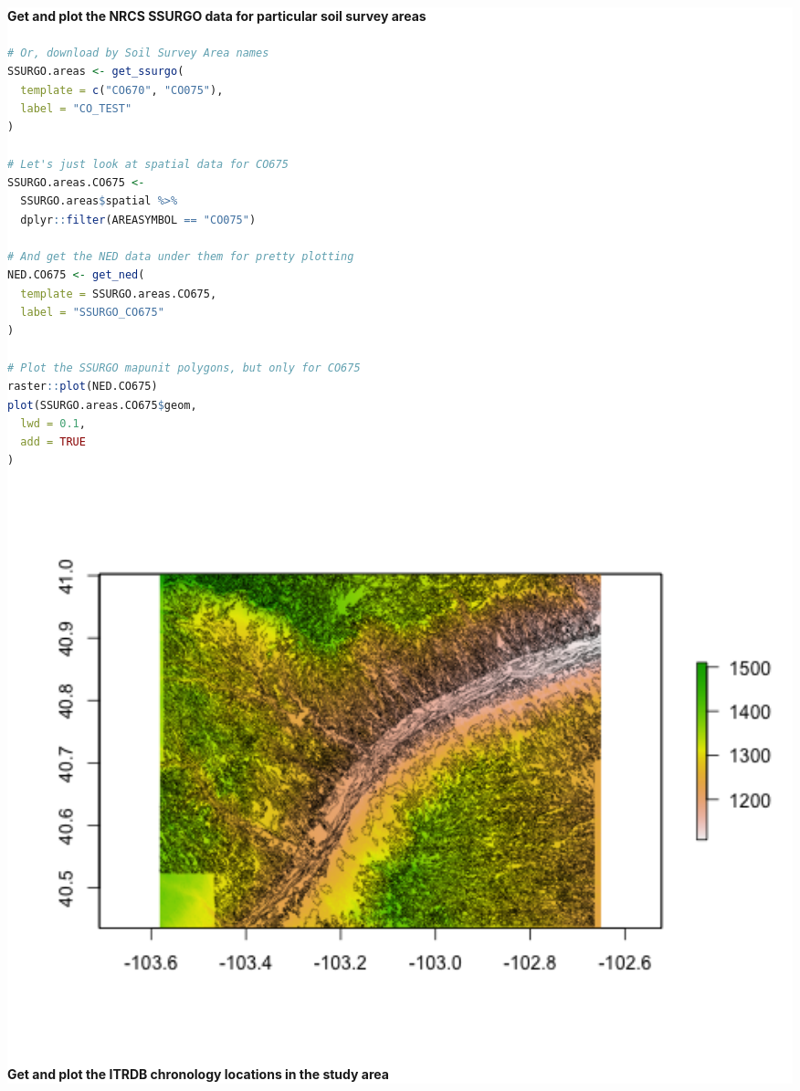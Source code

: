 
#### Get and plot the NRCS SSURGO data for particular soil survey areas

``` r
# Or, download by Soil Survey Area names
SSURGO.areas <- get_ssurgo(
  template = c("CO670", "CO075"),
  label = "CO_TEST"
)

# Let's just look at spatial data for CO675
SSURGO.areas.CO675 <-
  SSURGO.areas$spatial %>%
  dplyr::filter(AREASYMBOL == "CO075")

# And get the NED data under them for pretty plotting
NED.CO675 <- get_ned(
  template = SSURGO.areas.CO675,
  label = "SSURGO_CO675"
)

# Plot the SSURGO mapunit polygons, but only for CO675
raster::plot(NED.CO675)
plot(SSURGO.areas.CO675$geom,
  lwd = 0.1,
  add = TRUE
)
```

<img src="man/figures/README-SSURGO-area-1.png" width="100%" />

#### Get and plot the ITRDB chronology locations in the study area
